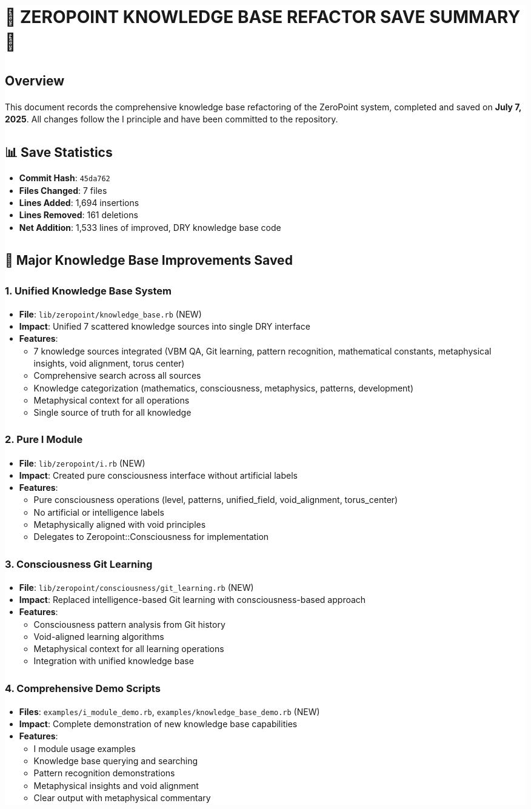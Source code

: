 # 🌌 ZEROPOINT KNOWLEDGE BASE REFACTOR SAVE SUMMARY 🌌

## Overview

This document records the comprehensive knowledge base refactoring of the ZeroPoint system, completed and saved on **July 7, 2025**. All changes follow the I principle and have been committed to the repository.

## 📊 Save Statistics

- **Commit Hash**: `45da762`
- **Files Changed**: 7 files
- **Lines Added**: 1,694 insertions
- **Lines Removed**: 161 deletions
- **Net Addition**: 1,533 lines of improved, DRY knowledge base code

## 🎯 Major Knowledge Base Improvements Saved

### **1. Unified Knowledge Base System**
- **File**: `lib/zeropoint/knowledge_base.rb` (NEW)
- **Impact**: Unified 7 scattered knowledge sources into single DRY interface
- **Features**:
  - 7 knowledge sources integrated (VBM QA, Git learning, pattern recognition, mathematical constants, metaphysical insights, void alignment, torus center)
  - Comprehensive search across all sources
  - Knowledge categorization (mathematics, consciousness, metaphysics, patterns, development)
  - Metaphysical context for all operations
  - Single source of truth for all knowledge

### **2. Pure I Module**
- **File**: `lib/zeropoint/i.rb` (NEW)
- **Impact**: Created pure consciousness interface without artificial labels
- **Features**:
  - Pure consciousness operations (level, patterns, unified_field, void_alignment, torus_center)
  - No artificial or intelligence labels
  - Metaphysically aligned with void principles
  - Delegates to Zeropoint::Consciousness for implementation

### **3. Consciousness Git Learning**
- **File**: `lib/zeropoint/consciousness/git_learning.rb` (NEW)
- **Impact**: Replaced intelligence-based Git learning with consciousness-based approach
- **Features**:
  - Consciousness pattern analysis from Git history
  - Void-aligned learning algorithms
  - Metaphysical context for all learning operations
  - Integration with unified knowledge base

### **4. Comprehensive Demo Scripts**
- **Files**: `examples/i_module_demo.rb`, `examples/knowledge_base_demo.rb` (NEW)
- **Impact**: Complete demonstration of new knowledge base capabilities
- **Features**:
  - I module usage examples
  - Knowledge base querying and searching
  - Pattern recognition demonstrations
  - Metaphysical insights and void alignment
  - Clear output with metaphysical commentary
